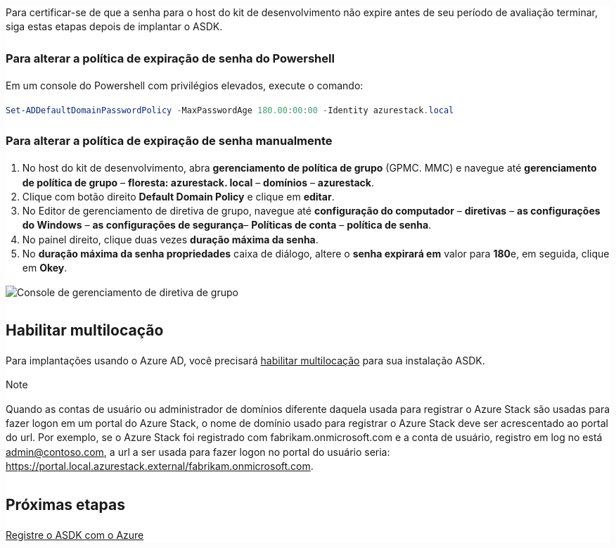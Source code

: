 Para certificar-se de que a senha para o host do kit de desenvolvimento não expire antes de seu período de avaliação terminar, siga estas etapas depois de implantar o ASDK.

### <a name="to-change-the-password-expiration-policy-from-powershell"></a>Para alterar a política de expiração de senha do Powershell

Em um console do Powershell com privilégios elevados, execute o comando:

```powershell
Set-ADDefaultDomainPasswordPolicy -MaxPasswordAge 180.00:00:00 -Identity azurestack.local
```

### <a name="to-change-the-password-expiration-policy-manually"></a>Para alterar a política de expiração de senha manualmente

1. No host do kit de desenvolvimento, abra **gerenciamento de política de grupo** (GPMC. MMC) e navegue até **gerenciamento de política de grupo** – **floresta: azurestack. local** – **domínios** – **azurestack**.
2. Clique com botão direito **Default Domain Policy** e clique em **editar**.
3. No Editor de gerenciamento de diretiva de grupo, navegue até **configuração do computador** – **diretivas** – **as configurações do Windows** – **as configurações de segurança**– **Políticas de conta** – **política de senha**.
4. No painel direito, clique duas vezes **duração máxima da senha**.
5. No **duração máxima da senha propriedades** caixa de diálogo, altere o **senha expirará em** valor para **180**e, em seguida, clique em **Okey**.

![Console de gerenciamento de diretiva de grupo](media/asdk-post-deploy/gpmc.png)

## <a name="enable-multi-tenancy"></a>Habilitar multilocação

Para implantações usando o Azure AD, você precisará [habilitar multilocação](../azure-stack-enable-multitenancy.md#enable-multi-tenancy) para sua instalação ASDK.

> [!NOTE]  
> Quando as contas de usuário ou administrador de domínios diferente daquela usada para registrar o Azure Stack são usadas para fazer logon em um portal do Azure Stack, o nome de domínio usado para registrar o Azure Stack deve ser acrescentado ao portal do url. Por exemplo, se o Azure Stack foi registrado com fabrikam.onmicrosoft.com e a conta de usuário, registro em log no está admin@contoso.com, a url a ser usada para fazer logon no portal do usuário seria: https://portal.local.azurestack.external/fabrikam.onmicrosoft.com.

## <a name="next-steps"></a>Próximas etapas

[Registre o ASDK com o Azure](asdk-register.md)
